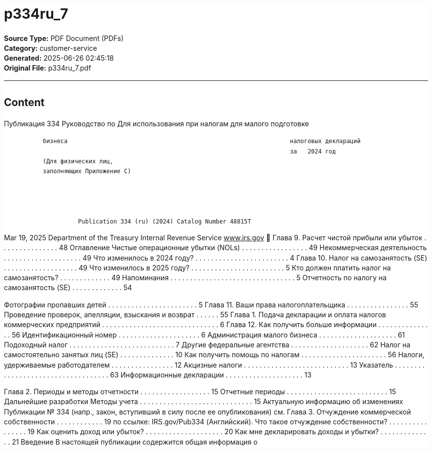 ﻿# p334ru_7

**Source Type:** PDF Document (PDFs)  
**Category:** customer-service  
**Generated:** 2025-06-26 02:45:18  
**Original File:** p334ru_7.pdf

---

## Content

Публикация 334
               Руководство по                                                        Для использования при
               налогам для малого                                                    подготовке

               бизнеса                                                               налоговых деклараций
                                                                                     за   2024 год
               (Для физических лиц,
               заполняющих Приложение C)




                         Publication 334 (ru) (2024) Catalog Number 48815T
Mar 19, 2025       Department of the Treasury Internal Revenue Service www.irs.gov
                                                                                      Глава 9. Расчет чистой прибыли или убыток          . . . . . . . . . . . . . . . 48
Оглавление                                                                                 Чистые операционные убытки (NOLs) . . . . . . . . . . . . . . . . . 49
                                                                                           Некоммерческая деятельность         . . . . . . . . . . . . . . . . . . . . 49
Что изменилось в 2024 году?     . . . . . . . . . . . . . . . . . . . . . . . .   4
                                                                                      Глава 10. Налог на самозанятость (SE) . . . . . . . . . . . . . . . . . . . 49
Что изменилось в 2025 году?     . . . . . . . . . . . . . . . . . . . . . . . .   5        Кто должен платить налог на самозанятость? . . . . . . . . . . . . . 49
Напоминания     . . . . . . . . . . . . . . . . . . . . . . . . . . . . . . . .   5        Отчетность по налогу на самозанятость (SE)        . . . . . . . . . . . . . 54

Фотографии пропавших детей        . . . . . . . . . . . . . . . . . . . . . . .   5   Глава 11. Ваши права налогоплательщика           . . . . . . . . . . . . . . . . 55
                                                                                           Проведение проверок, апелляции, взыскания и возврат             . . . . . . 55
Глава 1. Подача декларации и оплата налогов коммерческих
     предприятий . . . . . . . . . . . . . . . . . . . . . . . . . . . . . .      6   Глава 12. Как получить больше информации . . . . . . . . . . . . . . . 56
     Идентификационный номер      . . . . . . . . . . . . . . . . . . . . . 6              Администрация малого бизнеса . . . . . . . . . . . . . . . . . . . . 61
     Подоходный налог . . . . . . . . . . . . . . . . . . . . . . . . . . . 7              Другие федеральные агентства . . . . . . . . . . . . . . . . . . . . 62
     Налог на самостоятельно занятых лиц (SE) . . . . . . . . . . . . . . 10
                                                                                      Как получить помощь по налогам . . . . . . . . . . . . . . . . . . . . . . 56
     Налоги, удерживаемые работодателем . . . . . . . . . . . . . . . . 12
     Акцизные налоги . . . . . . . . . . . . . . . . . . . . . . . . . . . 13         Указатель . . . . . . . . . . . . . . . . . . . . . . . . . . . . . . . . . . . 63
     Информационные декларации . . . . . . . . . . . . . . . . . . . . 13

Глава 2. Периоды и методы отчетности . . . . . . . . . . . . . . . . . . 15
     Отчетные периоды       . . . . . . . . . . . . . . . . . . . . . . . . . . 15    Дальнейшие разработки
     Методы учета     . . . . . . . . . . . . . . . . . . . . . . . . . . . . . 15    Актуальную информацию об изменениях Публикации № 334
                                                                                      (напр., закон, вступивший в силу после ее опубликования) см.
Глава 3. Отчуждение коммерческой собственности . . . . . . . . . . . . 19             по ссылке: IRS.gov/Pub334 (Английский).
     Что такое отчуждение собственности?        . . . . . . . . . . . . . . . . 19
     Как оценить доход или убыток? . . . . . . . . . . . . . . . . . . . . 20
     Как мне декларировать доходы и убытки?         . . . . . . . . . . . . . . 21
                                                                                      Введение
                                                                                      В настоящей публикации содержится общая информация о